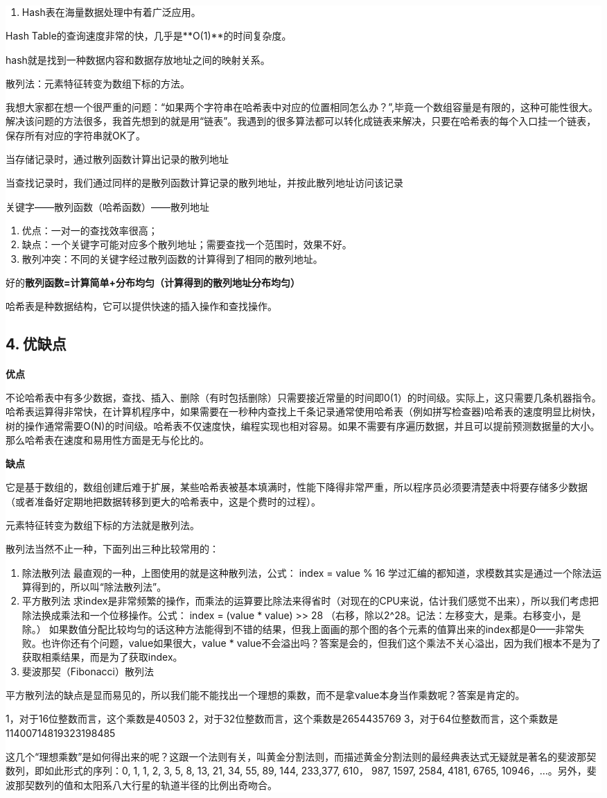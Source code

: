 1. Hash表在海量数据处理中有着广泛应用。

Hash Table的查询速度非常的快，几乎是**O(1)**的时间复杂度。

hash就是找到一种数据内容和数据存放地址之间的映射关系。

散列法：元素特征转变为数组下标的方法。

我想大家都在想一个很严重的问题：“如果两个字符串在哈希表中对应的位置相同怎么办？”,毕竟一个数组容量是有限的，这种可能性很大。解决该问题的方法很多，我首先想到的就是用“链表”。我遇到的很多算法都可以转化成链表来解决，只要在哈希表的每个入口挂一个链表，保存所有对应的字符串就OK了。

当存储记录时，通过散列函数计算出记录的散列地址

当查找记录时，我们通过同样的是散列函数计算记录的散列地址，并按此散列地址访问该记录

关键字——散列函数（哈希函数）——散列地址

1. 优点：一对一的查找效率很高；
2. 缺点：一个关键字可能对应多个散列地址；需要查找一个范围时，效果不好。
3. 散列冲突：不同的关键字经过散列函数的计算得到了相同的散列地址。

好的**散列函数=计算简单+分布均匀（计算得到的散列地址分布均匀）**

哈希表是种数据结构，它可以提供快速的插入操作和查找操作。

## 4. 优缺点

**优点**

不论哈希表中有多少数据，查找、插入、删除（有时包括删除）只需要接近常量的时间即0(1）的时间级。实际上，这只需要几条机器指令。哈希表运算得非常快，在计算机程序中，如果需要在一秒种内查找上千条记录通常使用哈希表（例如拼写检查器)哈希表的速度明显比树快，树的操作通常需要O(N)的时间级。哈希表不仅速度快，编程实现也相对容易。如果不需要有序遍历数据，并且可以提前预测数据量的大小。那么哈希表在速度和易用性方面是无与伦比的。

**缺点**

它是基于数组的，数组创建后难于扩展，某些哈希表被基本填满时，性能下降得非常严重，所以程序员必须要清楚表中将要存储多少数据（或者准备好定期地把数据转移到更大的哈希表中，这是个费时的过程）。

元素特征转变为数组下标的方法就是散列法。

散列法当然不止一种，下面列出三种比较常用的：

1. 除法散列法 
    最直观的一种，上图使用的就是这种散列法，公式： 
          index = value % 16 
    学过汇编的都知道，求模数其实是通过一个除法运算得到的，所以叫“除法散列法”。
2. 平方散列法 
    求index是非常频繁的操作，而乘法的运算要比除法来得省时（对现在的CPU来说，估计我们感觉不出来），所以我们考虑把除法换成乘法和一个位移操作。公式： 
          index = (value * value) >> 28   （右移，除以2^28。记法：左移变大，是乘。右移变小，是除。）
    如果数值分配比较均匀的话这种方法能得到不错的结果，但我上面画的那个图的各个元素的值算出来的index都是0——非常失败。也许你还有个问题，value如果很大，value * value不会溢出吗？答案是会的，但我们这个乘法不关心溢出，因为我们根本不是为了获取相乘结果，而是为了获取index。
3. 斐波那契（Fibonacci）散列法

平方散列法的缺点是显而易见的，所以我们能不能找出一个理想的乘数，而不是拿value本身当作乘数呢？答案是肯定的。

1，对于16位整数而言，这个乘数是40503 
2，对于32位整数而言，这个乘数是2654435769 
3，对于64位整数而言，这个乘数是11400714819323198485

这几个“理想乘数”是如何得出来的呢？这跟一个法则有关，叫黄金分割法则，而描述黄金分割法则的最经典表达式无疑就是著名的斐波那契数列，即如此形式的序列：0, 1, 1, 2, 3, 5, 8, 13, 21, 34, 55, 89, 144, 233,377, 610， 987, 1597, 2584, 4181, 6765, 10946，…。另外，斐波那契数列的值和太阳系八大行星的轨道半径的比例出奇吻合。
